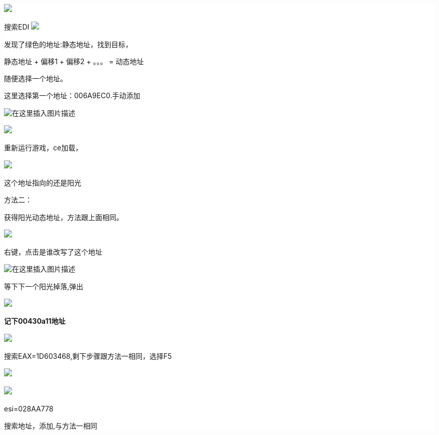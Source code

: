 ![](https://img-blog.csdnimg.cn/img_convert/9a177207358f79f522e5c251c1aef105.png)



搜索EDI 
![](https://img-blog.csdnimg.cn/img_convert/8b0991d6d88fca9401d37ddaaf2e2ce1.png)

发现了绿色的地址:静态地址，找到目标，

静态地址 + 偏移1 + 偏移2 + 。。。 = 动态地址

随便选择一个地址。

这里选择第一个地址：006A9EC0.手动添加



![在这里插入图片描述](https://img-blog.csdnimg.cn/6103d463d5e3421fb94801997510138e.png#pic_center)



![](https://img-blog.csdnimg.cn/img_convert/bf92bd54285ed78b7a8a648820b53661.png)



重新运行游戏，ce加载，

![](https://img-blog.csdnimg.cn/img_convert/a9f1bd212f2b69b0cc72775c02780d0f.png)

这个地址指向的还是阳光

方法二：

获得阳光动态地址，方法跟上面相同。

![](https://img-blog.csdnimg.cn/img_convert/446d9fdd629ade5e870e5dc975a7503e.png)

右键，点击是谁改写了这个地址

![在这里插入图片描述](https://img-blog.csdnimg.cn/5266470231a145ecbd8f46128d51b06b.png#pic_center)


等下下一个阳光掉落,弹出

![](https://img-blog.csdnimg.cn/img_convert/00d623c8aaa5d467aa6305650b1300a9.png)

**记下00430a11地址**

![](https://img-blog.csdnimg.cn/img_convert/83e628fdffdbdcbfa79ecfe73da162c1.png)

搜索EAX=1D603468,剩下步骤跟方法一相同，选择F5

![](https://img-blog.csdnimg.cn/img_convert/e8bd590e3d12fcd9b99f779ef464640d.png)

![](https://img-blog.csdnimg.cn/img_convert/b15b57553f8089f4092bea575fecc5cc.png)

esi=028AA778

搜索地址，添加,与方法一相同
